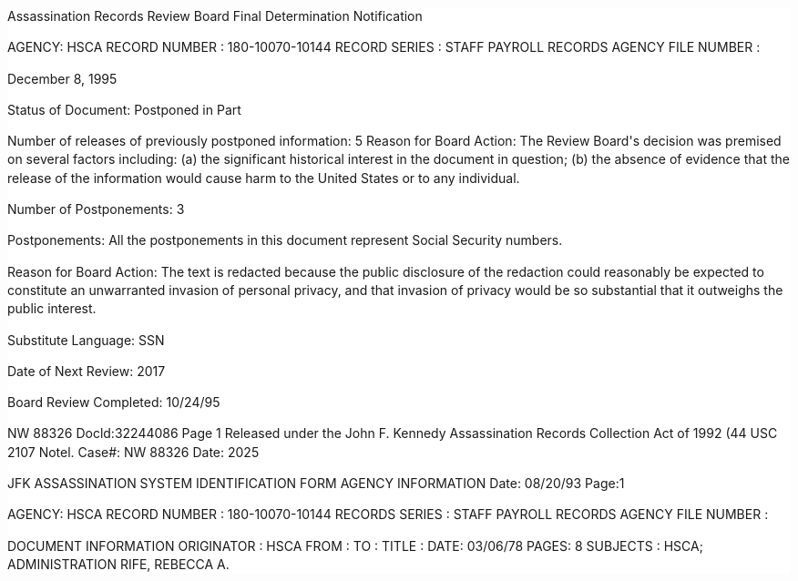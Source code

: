 Assassination Records Review Board
Final Determination Notification

AGENCY: HSCA
RECORD NUMBER : 180-10070-10144
RECORD SERIES : STAFF PAYROLL RECORDS
AGENCY FILE NUMBER :

December 8, 1995

Status of Document: Postponed in Part

Number of releases of previously postponed information: 5
Reason for Board Action: The Review Board's decision was premised on several factors
including: (a) the significant historical interest in the document in question; (b) the
absence of evidence that the release of the information would cause harm to the United
States or to any individual.

Number of Postponements: 3

Postponements: All the postponements in this document represent Social Security numbers.

Reason for Board Action: The text is redacted because the public disclosure of the redaction could
reasonably be expected to constitute an unwarranted invasion of personal privacy, and that invasion of
privacy would be so substantial that it outweighs the public interest.

Substitute Language: SSN

Date of Next Review: 2017

Board Review Completed: 10/24/95

NW 88326 Docld:32244086 Page 1
Released under the John F. Kennedy Assassination Records Collection Act of 1992 (44 USC
2107 Notel. Case#: NW 88326 Date: 2025

JFK ASSASSINATION SYSTEM
IDENTIFICATION FORM
AGENCY INFORMATION
Date: 08/20/93
Page:1

AGENCY: HSCA
RECORD NUMBER : 180-10070-10144
RECORDS SERIES :
STAFF PAYROLL RECORDS
AGENCY FILE NUMBER :

DOCUMENT INFORMATION
ORIGINATOR : HSCA
FROM :
TO :
TITLE :
DATE: 03/06/78
PAGES: 8
SUBJECTS :
HSCA; ADMINISTRATION
RIFE, REBECCA A.

